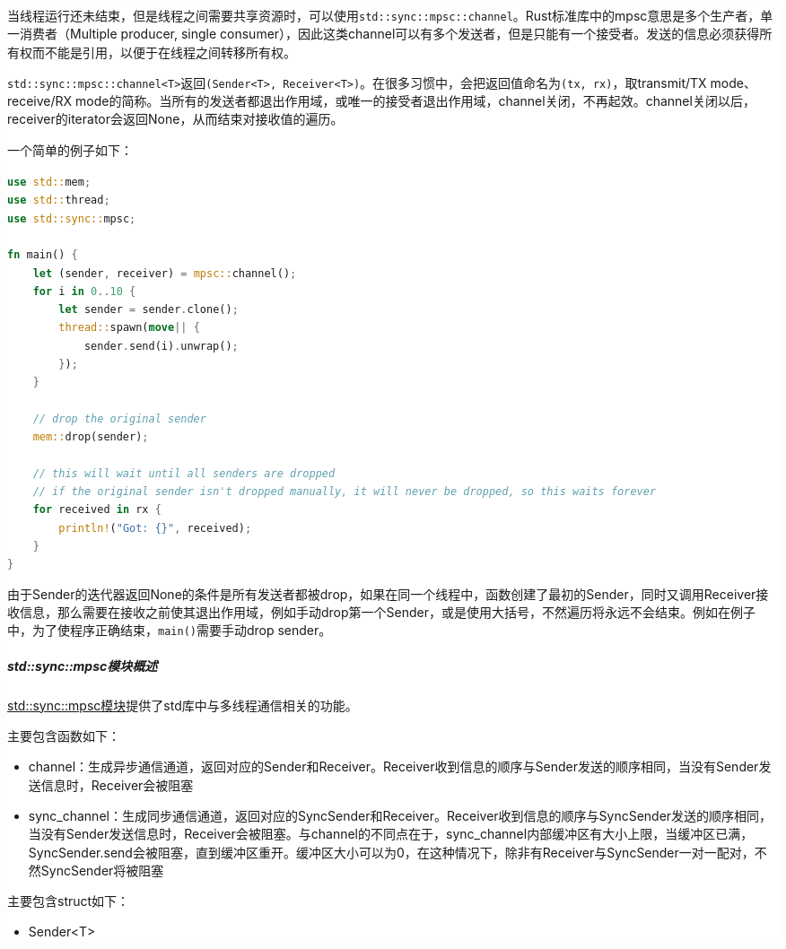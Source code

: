 当线程运行还未结束，但是线程之间需要共享资源时，可以使用`std::sync::mpsc::channel`。Rust标准库中的mpsc意思是多个生产者，单一消费者（Multiple producer, single consumer），因此这类channel可以有多个发送者，但是只能有一个接受者。发送的信息必须获得所有权而不能是引用，以便于在线程之间转移所有权。

`std::sync::mpsc::channel<T>`返回`(Sender<T>, Receiver<T>)`。在很多习惯中，会把返回值命名为`(tx, rx)`，取transmit/TX mode、receive/RX mode的简称。当所有的发送者都退出作用域，或唯一的接受者退出作用域，channel关闭，不再起效。channel关闭以后，receiver的iterator会返回None，从而结束对接收值的遍历。

一个简单的例子如下：

```Rust
use std::mem;
use std::thread;
use std::sync::mpsc;

fn main() {
    let (sender, receiver) = mpsc::channel();
    for i in 0..10 {
        let sender = sender.clone();
        thread::spawn(move|| {
            sender.send(i).unwrap();
        });
    }

    // drop the original sender
    mem::drop(sender);

    // this will wait until all senders are dropped
    // if the original sender isn't dropped manually, it will never be dropped, so this waits forever
    for received in rx {
        println!("Got: {}", received);
    }
}
```

由于Sender的迭代器返回None的条件是所有发送者都被drop，如果在同一个线程中，函数创建了最初的Sender，同时又调用Receiver接收信息，那么需要在接收之前使其退出作用域，例如手动drop第一个Sender，或是使用大括号，不然遍历将永远不会结束。例如在例子中，为了使程序正确结束，`main()`需要手动drop sender。



##### std::sync::mpsc模块概述

[std::sync::mpsc模块](https://doc.rust-lang.org/std/sync/mpsc/index.html)提供了std库中与多线程通信相关的功能。

主要包含函数如下：

- channel：生成异步通信通道，返回对应的Sender和Receiver。Receiver收到信息的顺序与Sender发送的顺序相同，当没有Sender发送信息时，Receiver会被阻塞

- sync_channel：生成同步通信通道，返回对应的SyncSender和Receiver。Receiver收到信息的顺序与SyncSender发送的顺序相同，当没有Sender发送信息时，Receiver会被阻塞。与channel的不同点在于，sync_channel内部缓冲区有大小上限，当缓冲区已满，SyncSender.send会被阻塞，直到缓冲区重开。缓冲区大小可以为0，在这种情况下，除非有Receiver与SyncSender一对一配对，不然SyncSender将被阻塞

  

主要包含struct如下：

- Sender\<T>
